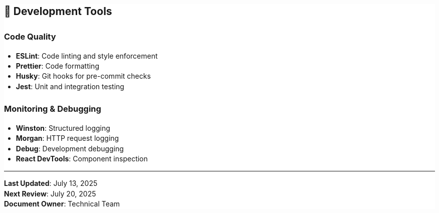 ## 🔧 Development Tools

### Code Quality
- **ESLint**: Code linting and style enforcement
- **Prettier**: Code formatting
- **Husky**: Git hooks for pre-commit checks
- **Jest**: Unit and integration testing

### Monitoring & Debugging
- **Winston**: Structured logging
- **Morgan**: HTTP request logging
- **Debug**: Development debugging
- **React DevTools**: Component inspection

---
**Last Updated**: July 13, 2025  
**Next Review**: July 20, 2025  
**Document Owner**: Technical Team
